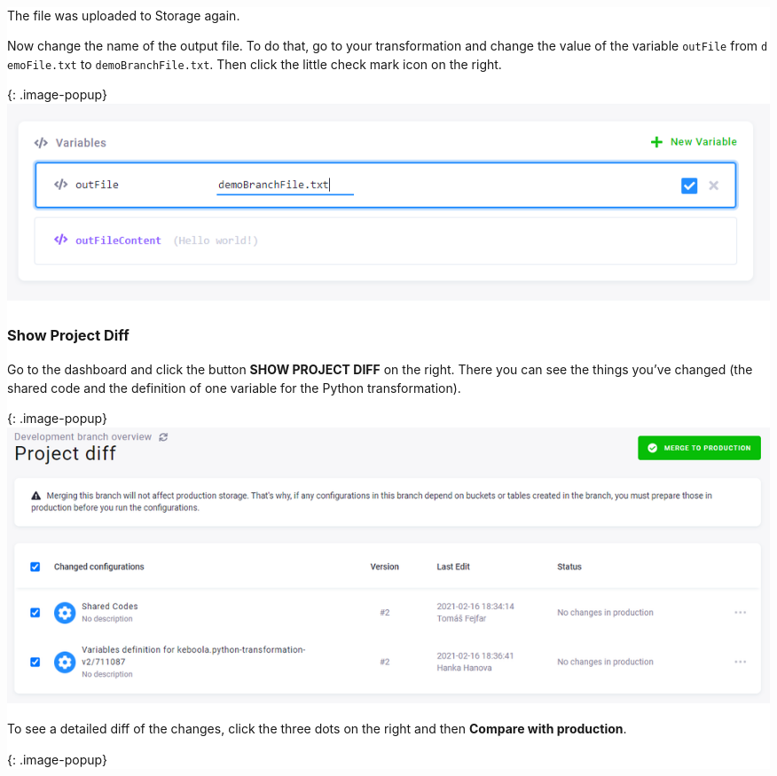 The file was uploaded to Storage again. 

Now change the name of the output file. To do that, go to your transformation and change the value of the variable 
`outFile` from `demoFile.txt` to `demoBranchFile.txt`. Then click the little check mark icon on the right.

{: .image-popup}
![Screenshot - Edit Variable in Development Branch](/transformations/dev-prod-mode/15-edit-var-in-dev.png)

### Show Project Diff
Go to the dashboard and click the button **SHOW PROJECT DIFF** on the right. There you can see the things you’ve 
changed (the shared code and the definition of one variable for the Python transformation). 

{: .image-popup}
![Screenshot - Project Diff](/transformations/dev-prod-mode/16-project-diff.png)

To see a detailed diff of the changes, click the three dots on the right and then **Compare with production**.

{: .image-popup}